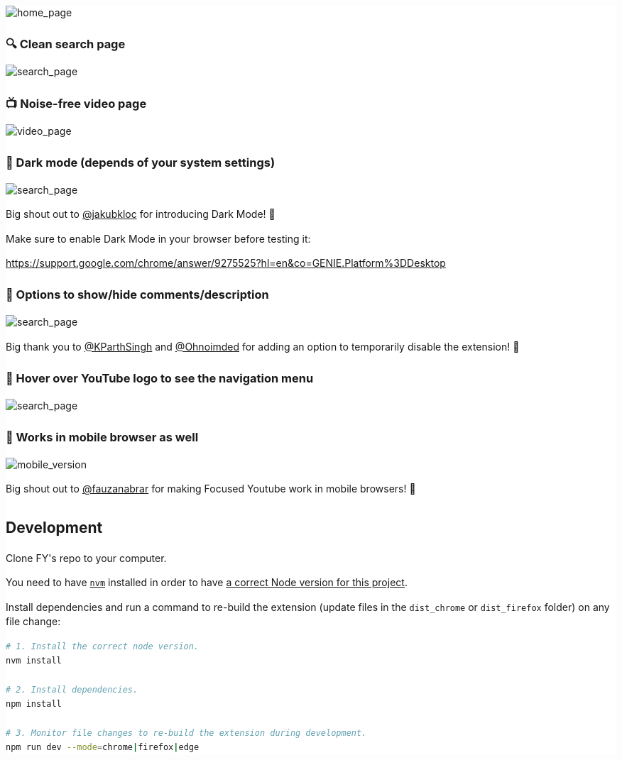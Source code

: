 <img width="800" alt="home_page" src="https://raw.githubusercontent.com/makaroni4/focused_youtube/main/readme/home_page.png">

### 🔍 Clean search page

<img width="800" alt="search_page" src="https://raw.githubusercontent.com/makaroni4/focused_youtube/main/readme/search_page.png">

### 📺 Noise-free video page

<img width="800" alt="video_page" src="https://raw.githubusercontent.com/makaroni4/focused_youtube/main/readme/video_page.png">

### 🌚 Dark mode (depends of your system settings)

<img width="800" alt="search_page" src="https://raw.githubusercontent.com/makaroni4/focused_youtube/main/readme/home_page_dark.png">

Big shout out to [@jakubkloc](https://github.com/jakubkloc) for introducing Dark Mode! :raised_hands:

Make sure to enable Dark Mode in your browser before testing it:

https://support.google.com/chrome/answer/9275525?hl=en&co=GENIE.Platform%3DDesktop

### 💬 Options to show/hide comments/description

<img width="800" alt="search_page" src="https://raw.githubusercontent.com/makaroni4/focused_youtube/main/readme/popup.png">

Big thank you to [@KParthSingh](https://github.com/KParthSingh) and [@Ohnoimded](https://github.com/Ohnoimded) for adding an option to temporarily disable the extension! :raised_hands:

### 🔗 Hover over YouTube logo to see the navigation menu

<img width="800" alt="search_page" src="https://raw.githubusercontent.com/makaroni4/focused_youtube/main/readme/hover_menu.png">

### 📱 Works in mobile browser as well

<img width="800" alt="mobile_version" src="https://raw.githubusercontent.com/makaroni4/focused_youtube/main/readme/mobile_version.png">

Big shout out to [@fauzanabrar](https://github.com/fauzanabrar) for making Focused Youtube work in mobile browsers! :raised_hands:

## Development

Clone FY's repo to your computer.

You need to have [`nvm`](https://github.com/nvm-sh/nvm?tab=readme-ov-file#installing-and-updating) installed in order to have [a correct Node version for this project](https://github.com/makaroni4/focused_youtube/blob/main/.nvmrc).

Install dependencies and run a command to re-build the extension (update files in the `dist_chrome` or `dist_firefox` folder) on any file change:

```bash
# 1. Install the correct node version.
nvm install

# 2. Install dependencies.
npm install

# 3. Monitor file changes to re-build the extension during development.
npm run dev --mode=chrome|firefox|edge
```
